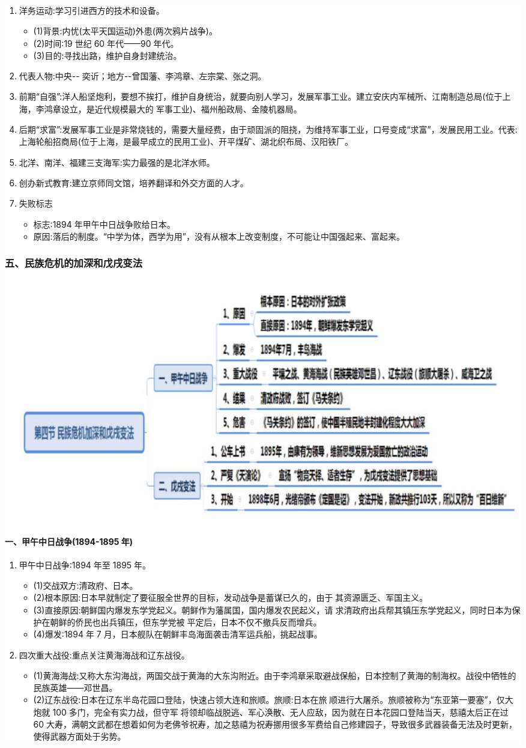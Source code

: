 1. 洋务运动:学习引进西方的技术和设备。 

   - (1)背景:内忧(太平天国运动)外患(两次鸦片战争)。
   - (2)时间:19 世纪 60 年代——90 年代。
   - (3)目的:寻找出路，维护自身封建统治。

2. 代表人物:中央-- 奕䜣；地方--曾国藩、李鸿章、左宗棠、张之洞。

3. 前期“自强”:洋人船坚炮利，要想不挨打，维护自身统治，就要向别人学习，发展军事工业。建立安庆内军械所、江南制造总局(位于上海，李鸿章设立，是近代规模最大的 军事工业)、福州船政局、金陵机器局。

4. 后期“求富”:发展军事工业是非常烧钱的，需要大量经费，由于顽固派的阻挠，为维持军事工业，口号变成“求富”，发展民用工业。代表:上海轮船招商局(位于上海，是最早成立的民用工业)、开平煤矿、湖北织布局、汉阳铁厂。

5. 北洋、南洋、福建三支海军:实力最强的是北洋水师。 

6. 创办新式教育:建立京师同文馆，培养翻译和外交方面的人才。

7. 失败标志
   - 标志:1894 年甲午中日战争败给日本。 
   - 原因:落后的制度。“中学为体，西学为用”，没有从根本上改变制度，不可能让中国强起来、富起来。

### 五、民族危机的加深和戊戌变法
![img](img/Xnip2019-06-20_18-08-40.jpg)
#### 一、甲午中日战争(1894-1895 年)

1. 甲午中日战争:1894 年至 1895 年。 
   - (1)交战双方:清政府、日本。
   - (2)根本原因:日本早就制定了要征服全世界的目标，发动战争是蓄谋已久的，由于 其资源匮乏、军国主义。
   - (3)直接原因:朝鲜国内爆发东学党起义。朝鲜作为藩属国，国内爆发农民起义，请 求清政府出兵帮其镇压东学党起义，同时日本为保护在朝鲜的侨民也出兵镇压，但东学党被 平定后，日本不仅不撤兵反而增兵。
   - (4)爆发:1894 年 7 月，日本舰队在朝鲜丰岛海面袭击清军运兵船，挑起战事。 

2. 四次重大战役:重点关注黄海海战和辽东战役。 

   - (1)黄海海战:又称大东沟海战，两国交战于黄海的大东沟附近。由于李鸿章采取避战保船，日本控制了黄海的制海权。战役中牺牲的民族英雄——邓世昌。 
   - (2)辽东战役:日本在辽东半岛花园口登陆，快速占领大连和旅顺。旅顺:日本在旅 顺进行大屠杀。旅顺被称为“东亚第一要塞”，仅大炮就 100 多门，完全有实力战，但守军 将领却临战脱逃、军心涣散、无人应敌，因为就在日本花园口登陆当天，慈禧太后正在过 60 大寿，满朝文武都在想着如何为老佛爷祝寿，加之慈禧为祝寿挪用很多军费给自己修建园子，导致很多武器装备无法及时更新，使得武器方面处于劣势。
